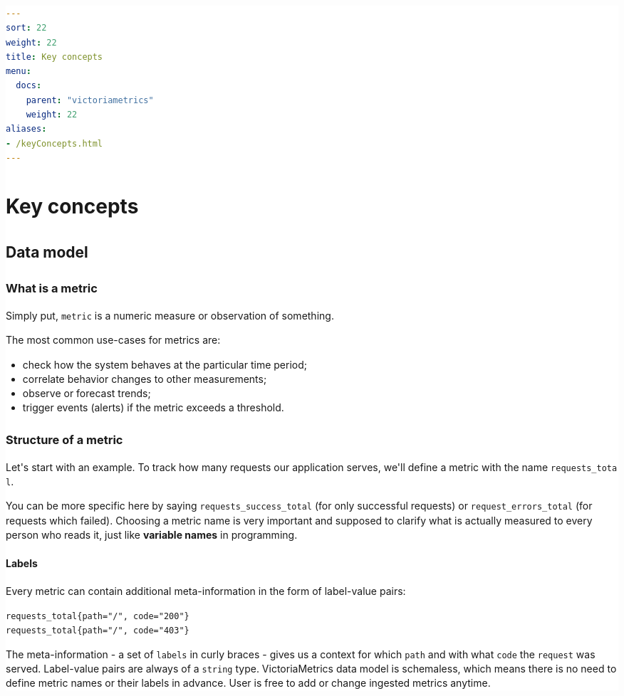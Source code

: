 ```yaml
---
sort: 22
weight: 22
title: Key concepts
menu:
  docs:
    parent: "victoriametrics"
    weight: 22
aliases:
- /keyConcepts.html
---
```


# Key concepts

## Data model

### What is a metric

Simply put, `metric` is a numeric measure or observation of something.

The most common use-cases for metrics are:

- check how the system behaves at the particular time period;
- correlate behavior changes to other measurements;
- observe or forecast trends;
- trigger events (alerts) if the metric exceeds a threshold.

### Structure of a metric

Let's start with an example. To track how many requests our application serves, we'll define a metric with the
name `requests_total`.

You can be more specific here by saying `requests_success_total` (for only successful requests)
or `request_errors_total` (for requests which failed). Choosing a metric name is very important and supposed to clarify
what is actually measured to every person who reads it, just like **variable names** in programming.

#### Labels

Every metric can contain additional meta-information in the form of label-value pairs:

```
requests_total{path="/", code="200"} 
requests_total{path="/", code="403"} 
```

The meta-information - a set of `labels` in curly braces - gives us a context for which `path` and with what `code`
the `request` was served. Label-value pairs are always of a `string` type. VictoriaMetrics data model is schemaless,
which means there is no need to define metric names or their labels in advance. User is free to add or change ingested
metrics anytime.
